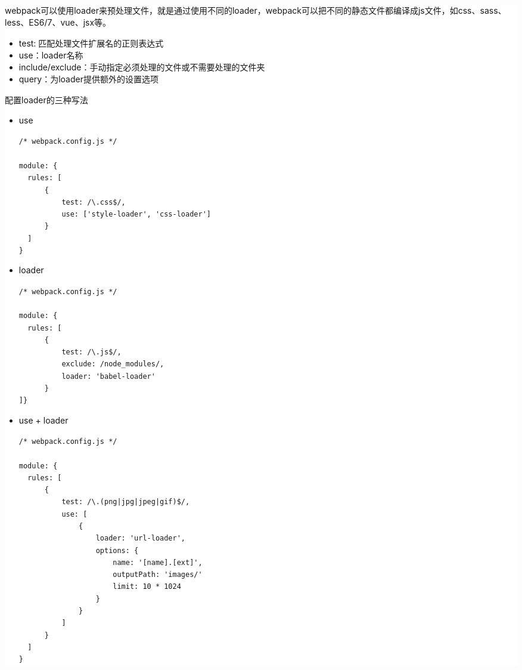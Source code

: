 webpack可以使用loader来预处理文件，就是通过使用不同的loader，webpack可以把不同的静态文件都编译成js文件，如css、sass、less、ES6/7、vue、jsx等。

- test: 匹配处理文件扩展名的正则表达式
- use：loader名称
- include/exclude：手动指定必须处理的文件或不需要处理的文件夹
- query：为loader提供额外的设置选项

配置loader的三种写法

- use

  ```
  /* webpack.config.js */
  
  module: {
  	rules: [
  		{
  			test: /\.css$/,
  			use: ['style-loader', 'css-loader']
  		}
  	]
  }
  ```

  

- loader

  ```
  /* webpack.config.js */
  
  module: {
  	rules: [
  		{
  			test: /\.js$/,
  			exclude: /node_modules/,
  			loader: 'babel-loader'
  		}
  ]}
  ```

  

- use + loader

  ```
  /* webpack.config.js */
  
  module: {
  	rules: [
  		{
  			test: /\.(png|jpg|jpeg|gif)$/,
  			use: [
  				{
  					loader: 'url-loader',
  					options: {
  						name: '[name].[ext]',
  						outputPath: 'images/'
  						limit: 10 * 1024
  					}
  				}
  			]
  		}
  	]
  }
  ```

